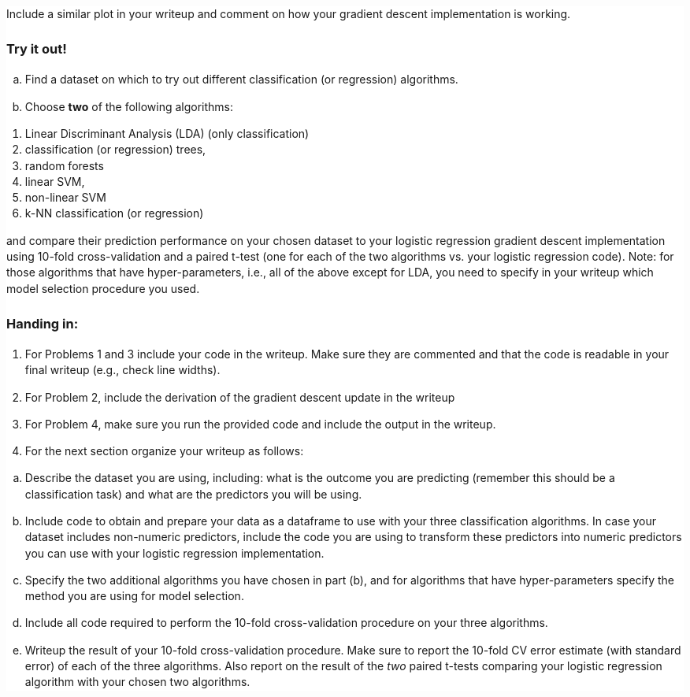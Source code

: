 <p>Include a similar plot in your writeup and comment on how your gradient descent implementation is working.</p>
</div>
<div id="try-it-out" class="section level2">

<h3>Try it out!</h3>

<ol style="list-style-type: lower-alpha">
<li><p>Find a dataset on which to try out different classification (or regression) algorithms. </p></li>
<li><p>Choose <strong>two</strong> of the following algorithms:</p></li>
</ol>
<ol style="list-style-type: decimal">
<li>Linear Discriminant Analysis (LDA) (only classification)</li>
<li>classification (or regression) trees,</li>
<li>random forests<br />
</li>
<li>linear SVM,</li>
<li>non-linear SVM</li>
<li>k-NN classification (or regression)</li>
</ol>
<p>and compare their prediction performance on your chosen dataset to your logistic regression gradient descent implementation using 10-fold cross-validation and a paired t-test (one for each of the two algorithms vs. your logistic regression code). Note: for those algorithms that have hyper-parameters, i.e., all of the above except for LDA, you need to specify in your writeup which model selection procedure you used.</p>
</div>



<div id="handing-in" class="section level2">

<h3>Handing in:</h3>

<ol style="list-style-type: decimal">
<li><p>For Problems 1 and 3 include your code in the writeup. Make sure they are commented and that the code is readable in your final writeup (e.g., check line widths).</p></li>
<li><p>For Problem 2, include the derivation of the gradient descent update in the writeup</p></li>
<li><p>For Problem 4, make sure you run the provided code and include the output in the writeup.</p></li>
<li><p>For the next section organize your writeup as follows:</p></li>
</ol>
<ol style="list-style-type: lower-alpha">
<li><p>Describe the dataset you are using, including: what is the outcome you are predicting (remember this should be a classification task) and what are the predictors you will be using.</p></li>
<li><p>Include code to obtain and prepare your data as a dataframe to use with your three classification algorithms. In case your dataset includes non-numeric predictors, include the code you are using to transform these predictors into numeric predictors you can use with your logistic regression implementation.</p></li>
<li><p>Specify the two additional algorithms you have chosen in part (b), and for algorithms that have hyper-parameters specify the method you are using for model selection.</p></li>
<li><p>Include all code required to perform the 10-fold cross-validation procedure on your three algorithms.</p></li>
<li><p>Writeup the result of your 10-fold cross-validation procedure. Make sure to report the 10-fold CV error estimate (with standard error) of each of the three algorithms. Also report on the result of the <em>two</em> paired t-tests comparing your logistic regression algorithm with your chosen two algorithms.</p></li>
</ol>
